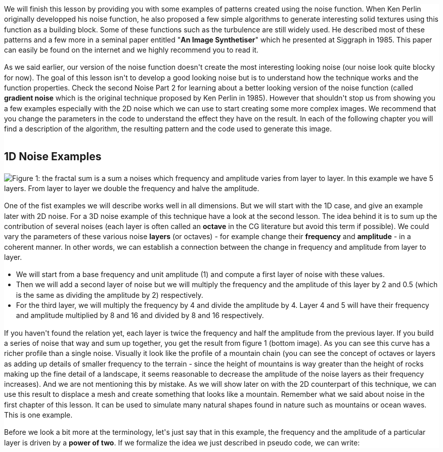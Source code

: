We will finish this lesson by providing you with some examples of patterns created using the noise function. When Ken Perlin originally developped his noise function, he also proposed a few simple algorithms to generate interesting solid textures using this function as a building block. Some of these functions such as the turbulence are still widely used. He described most of these patterns and a few more in a seminal paper entitled "**An Image Synthetiser**" which he presented at Siggraph in 1985. This paper can easily be found on the internet and we highly recommend you to read it.

As we said earlier, our version of the noise function doesn't create the most interesting looking noise (our noise look quite blocky for now). The goal of this lesson isn't to develop a good looking noise but is to understand how the technique works and the function properties. Check the second Noise Part 2 for learning about a better looking version of the noise function (called **gradient noise** which is the original technique proposed by Ken Perlin in 1985). However that shouldn't stop us from showing you a few examples especially with the 2D noise which we can use to start creating some more complex images. We recommend that you change the parameters in the code to understand the effect they have on the result. In each of the following chapter you will find a description of the algorithm, the resulting pattern and the code used to generate this image.

## 1D Noise Examples

![Figure 1: the fractal sum is a sum a noises which frequency and amplitude varies from layer to layer. In this example we have 5 layers. From layer to layer we double the frequency and halve the amplitude.](/images/upload/noise-part-1/1dnoise-fractal.png?)

One of the fist examples we will describe works well in all dimensions. But we will start with the 1D case, and give an example later with 2D noise. For a 3D noise example of this technique have a look at the second lesson. The idea behind it is to sum up the contribution of several noises (each layer is often called an **octave** in the CG literature but avoid this term if possible). We could vary the parameters of these various noise **layers** (or octaves) - for example change their **frequency** and **amplitude** - in a coherent manner. In other words, we can establish a connection between the change in frequency and amplitude from layer to layer.

- We will start from a base frequency and unit amplitude (1) and compute a first layer of noise with these values.
- Then we will add a second layer of noise but we will multiply the frequency and the amplitude of this layer by 2 and 0.5 (which is the same as dividing the amplitude by 2) respectively.
- For the third layer, we will multiply the frequency by 4 and divide the amplitude by 4. Layer 4 and 5 will have their frequency and amplitude multiplied by 8 and 16 and divided by 8 and 16 respectively.

If you haven't found the relation yet, each layer is twice the frequency and half the amplitude from the previous layer. If you build a series of noise that way and sum up together, you get the result from figure 1 (bottom image). As you can see this curve has a richer profile than a single noise. Visually it look like the profile of a mountain chain (you can see the concept of octaves or layers as adding up details of smaller frequency to the terrain - since the height of mountains is way greater than the height of rocks making up the fine detail of a landscape, it seems reasonable to decrease the amplitude of the noise layers as their frequency increases). And we are not mentioning this by mistake. As we will show later on with the 2D counterpart of this technique, we can use this result to displace a mesh and create something that looks like a mountain. Remember what we said about noise in the first chapter of this lesson. It can be used to simulate many natural shapes found in nature such as mountains or ocean waves. This is one example.

Before we look a bit more at the terminology, let's just say that in this example, the frequency and the amplitude of a particular layer is driven by a **power of two**. If we formalize the idea we just described in pseudo code, we can write:
